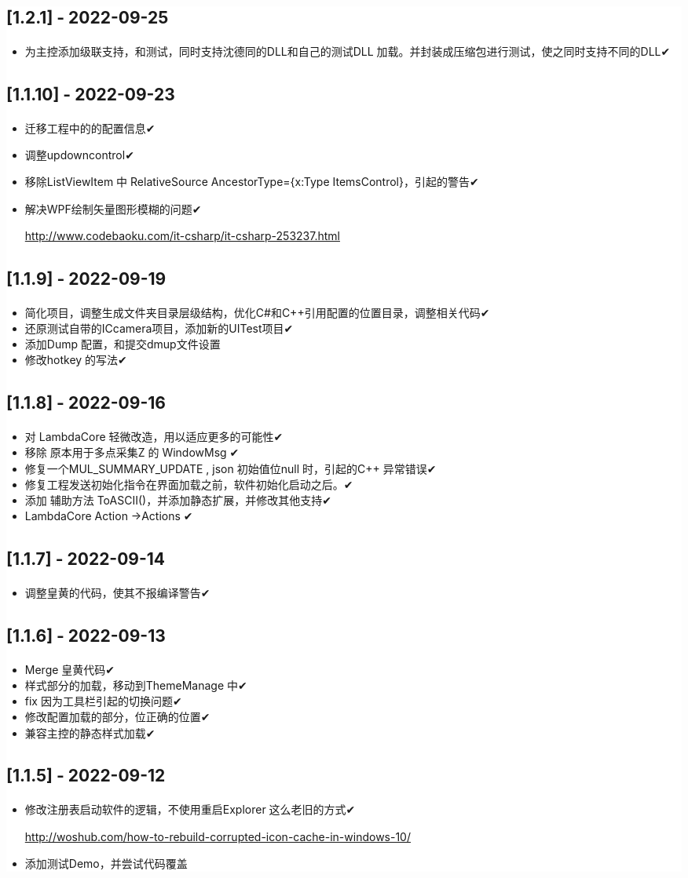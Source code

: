 ## [1.2.1] - 2022-09-25

- 为主控添加级联支持，和测试，同时支持沈德同的DLL和自己的测试DLL 加载。并封装成压缩包进行测试，使之同时支持不同的DLL✔

## [1.1.10] - 2022-09-23

- 迁移工程中的的配置信息✔

- 调整updowncontrol✔

- 移除ListViewItem 中 RelativeSource AncestorType={x:Type ItemsControl}，引起的警告✔

- 解决WPF绘制矢量图形模糊的问题✔

  http://www.codebaoku.com/it-csharp/it-csharp-253237.html

## [1.1.9] - 2022-09-19

- 简化项目，调整生成文件夹目录层级结构，优化C#和C++引用配置的位置目录，调整相关代码✔
- 还原测试自带的ICcamera项目，添加新的UITest项目✔
- 添加Dump 配置，和提交dmup文件设置
- 修改hotkey 的写法✔


## [1.1.8] - 2022-09-16

- 对 LambdaCore 轻微改造，用以适应更多的可能性✔
- 移除 原本用于多点采集Z 的 WindowMsg ✔
- 修复一个MUL_SUMMARY_UPDATE , json 初始值位null 时，引起的C++ 异常错误✔
- 修复工程发送初始化指令在界面加载之前，软件初始化启动之后。✔
- 添加 辅助方法 ToASCII()，并添加静态扩展，并修改其他支持✔
- LambdaCore Action ->Actions ✔

## [1.1.7] - 2022-09-14

- 调整皇黄的代码，使其不报编译警告✔

## [1.1.6] - 2022-09-13

- Merge 皇黄代码✔
- 样式部分的加载，移动到ThemeManage 中✔
- fix  因为工具栏引起的切换问题✔
- 修改配置加载的部分，位正确的位置✔
- 兼容主控的静态样式加载✔

## [1.1.5] - 2022-09-12

- 修改注册表启动软件的逻辑，不使用重启Explorer 这么老旧的方式✔

  http://woshub.com/how-to-rebuild-corrupted-icon-cache-in-windows-10/

- 添加测试Demo，并尝试代码覆盖
